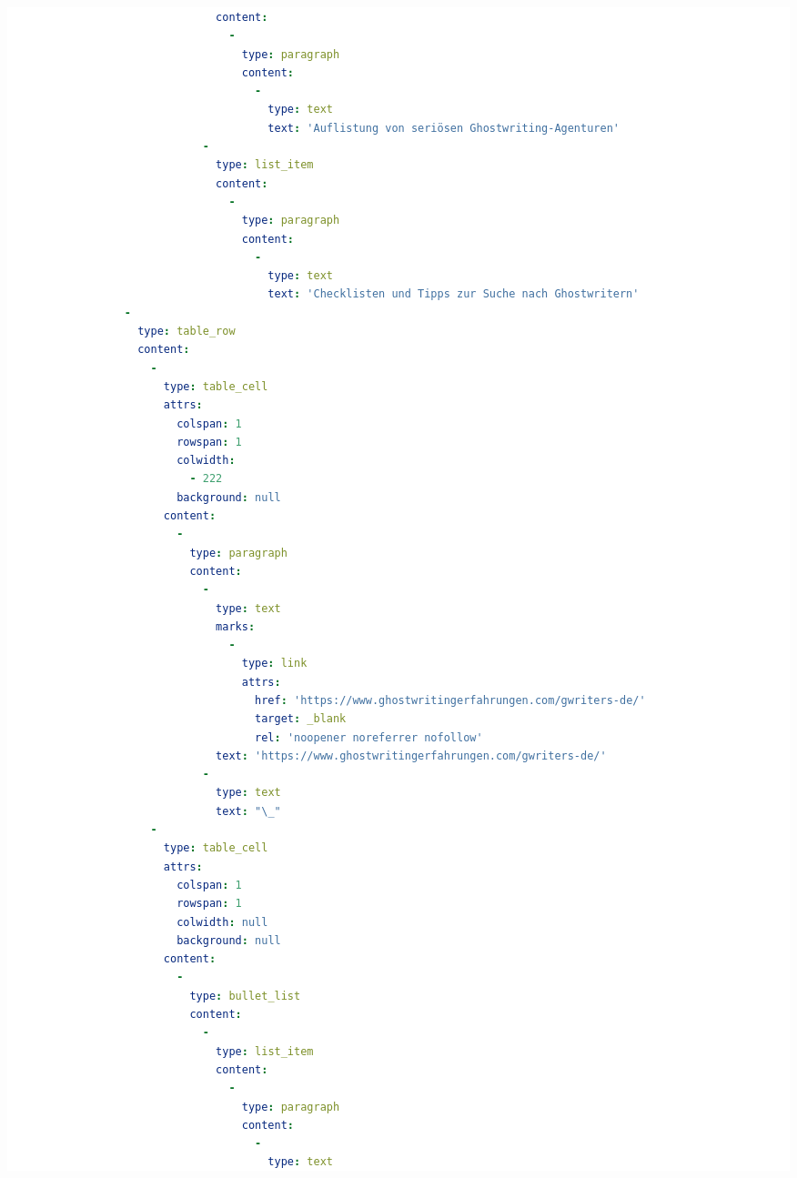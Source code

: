 ```yaml
                                content:
                                  -
                                    type: paragraph
                                    content:
                                      -
                                        type: text
                                        text: 'Auflistung von seriösen Ghostwriting-Agenturen'
                              -
                                type: list_item
                                content:
                                  -
                                    type: paragraph
                                    content:
                                      -
                                        type: text
                                        text: 'Checklisten und Tipps zur Suche nach Ghostwritern'
                  -
                    type: table_row
                    content:
                      -
                        type: table_cell
                        attrs:
                          colspan: 1
                          rowspan: 1
                          colwidth:
                            - 222
                          background: null
                        content:
                          -
                            type: paragraph
                            content:
                              -
                                type: text
                                marks:
                                  -
                                    type: link
                                    attrs:
                                      href: 'https://www.ghostwritingerfahrungen.com/gwriters-de/'
                                      target: _blank
                                      rel: 'noopener noreferrer nofollow'
                                text: 'https://www.ghostwritingerfahrungen.com/gwriters-de/'
                              -
                                type: text
                                text: "\_"
                      -
                        type: table_cell
                        attrs:
                          colspan: 1
                          rowspan: 1
                          colwidth: null
                          background: null
                        content:
                          -
                            type: bullet_list
                            content:
                              -
                                type: list_item
                                content:
                                  -
                                    type: paragraph
                                    content:
                                      -
                                        type: text
```